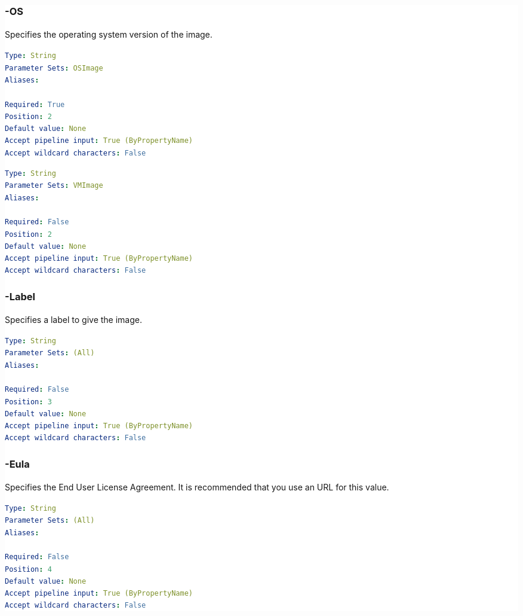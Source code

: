 ### -OS
Specifies the operating system version of the image.

```yaml
Type: String
Parameter Sets: OSImage
Aliases: 

Required: True
Position: 2
Default value: None
Accept pipeline input: True (ByPropertyName)
Accept wildcard characters: False
```

```yaml
Type: String
Parameter Sets: VMImage
Aliases: 

Required: False
Position: 2
Default value: None
Accept pipeline input: True (ByPropertyName)
Accept wildcard characters: False
```

### -Label
Specifies a label to give the image.

```yaml
Type: String
Parameter Sets: (All)
Aliases: 

Required: False
Position: 3
Default value: None
Accept pipeline input: True (ByPropertyName)
Accept wildcard characters: False
```

### -Eula
Specifies the End User License Agreement.
It is recommended that you use an URL for this value.

```yaml
Type: String
Parameter Sets: (All)
Aliases: 

Required: False
Position: 4
Default value: None
Accept pipeline input: True (ByPropertyName)
Accept wildcard characters: False
```
